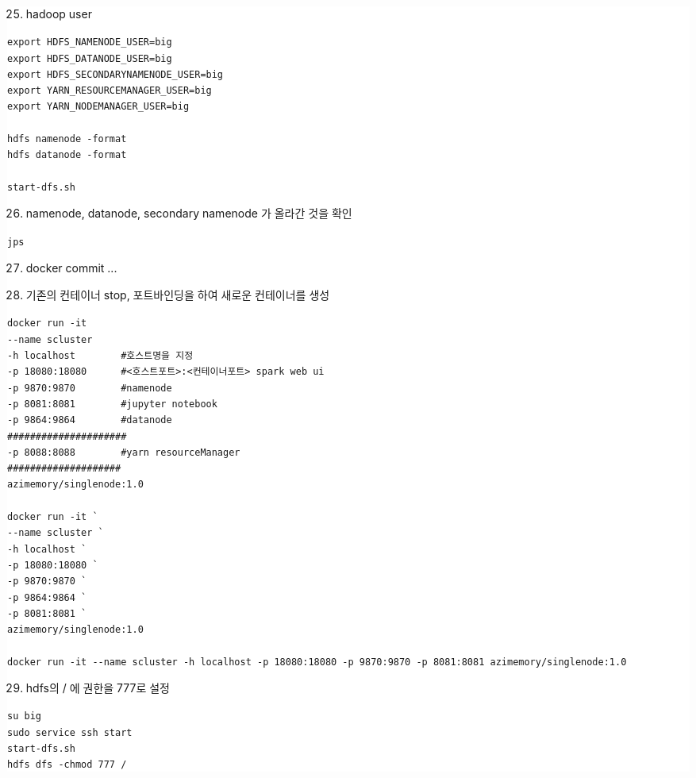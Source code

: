25. hadoop user
```
export HDFS_NAMENODE_USER=big
export HDFS_DATANODE_USER=big
export HDFS_SECONDARYNAMENODE_USER=big
export YARN_RESOURCEMANAGER_USER=big
export YARN_NODEMANAGER_USER=big

hdfs namenode -format
hdfs datanode -format

start-dfs.sh
```

26. namenode, datanode, secondary namenode 가 올라간 것을 확인
```
jps
```

27. docker commit ...

28. 기존의 컨테이너 stop, 포트바인딩을 하여 새로운 컨테이너를 생성
```
docker run -it
--name scluster
-h localhost		#호스트명을 지정
-p 18080:18080		#<호스트포트>:<컨테이너포트> spark web ui
-p 9870:9870		#namenode
-p 8081:8081		#jupyter notebook
-p 9864:9864		#datanode
#####################
-p 8088:8088		#yarn resourceManager
####################
azimemory/singlenode:1.0

docker run -it `
--name scluster `
-h localhost `
-p 18080:18080 `
-p 9870:9870 `
-p 9864:9864 `
-p 8081:8081 `
azimemory/singlenode:1.0

docker run -it --name scluster -h localhost -p 18080:18080 -p 9870:9870 -p 8081:8081 azimemory/singlenode:1.0
```

29. hdfs의 / 에 권한을 777로 설정
```
su big
sudo service ssh start
start-dfs.sh
hdfs dfs -chmod 777 /
```

